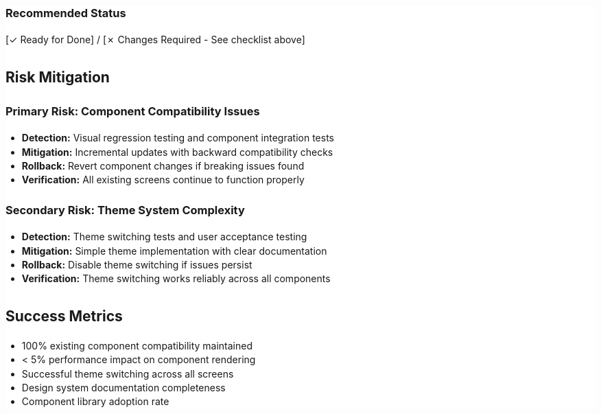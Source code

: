 ### Recommended Status
[✓ Ready for Done] / [✗ Changes Required - See checklist above]

## Risk Mitigation

### Primary Risk: Component Compatibility Issues
- **Detection:** Visual regression testing and component integration tests
- **Mitigation:** Incremental updates with backward compatibility checks
- **Rollback:** Revert component changes if breaking issues found
- **Verification:** All existing screens continue to function properly

### Secondary Risk: Theme System Complexity
- **Detection:** Theme switching tests and user acceptance testing
- **Mitigation:** Simple theme implementation with clear documentation
- **Rollback:** Disable theme switching if issues persist
- **Verification:** Theme switching works reliably across all components

## Success Metrics

- 100% existing component compatibility maintained
- < 5% performance impact on component rendering
- Successful theme switching across all screens
- Design system documentation completeness
- Component library adoption rate